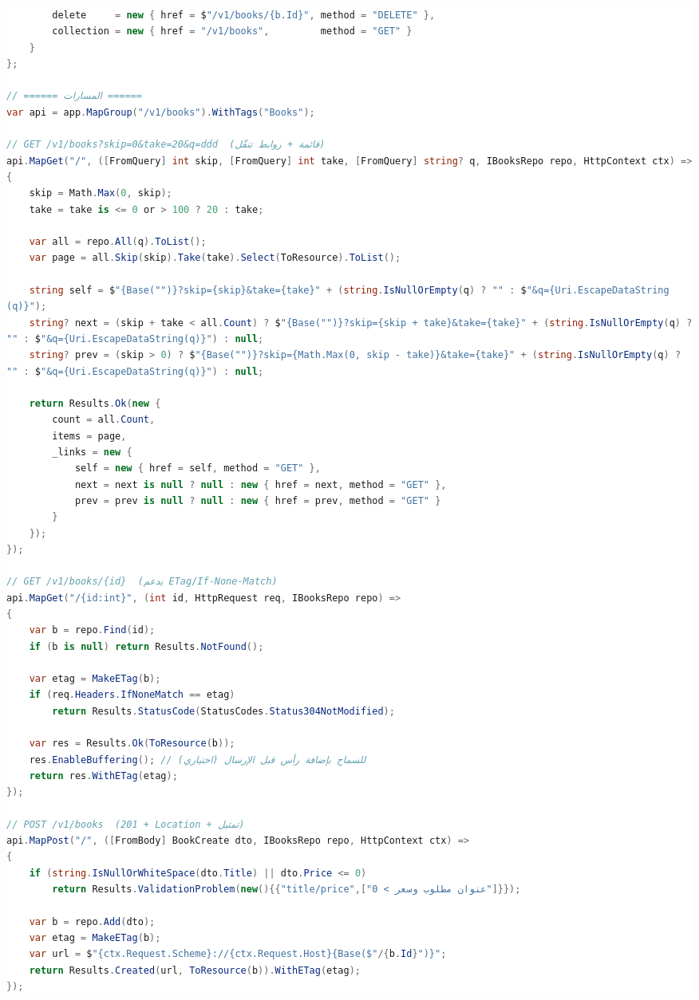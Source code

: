 ```csharp
        delete     = new { href = $"/v1/books/{b.Id}", method = "DELETE" },
        collection = new { href = "/v1/books",         method = "GET" }
    }
};

// ====== المسارات ======
var api = app.MapGroup("/v1/books").WithTags("Books");

// GET /v1/books?skip=0&take=20&q=ddd  (قائمة + روابط تنقّل)
api.MapGet("/", ([FromQuery] int skip, [FromQuery] int take, [FromQuery] string? q, IBooksRepo repo, HttpContext ctx) =>
{
    skip = Math.Max(0, skip);
    take = take is <= 0 or > 100 ? 20 : take;

    var all = repo.All(q).ToList();
    var page = all.Skip(skip).Take(take).Select(ToResource).ToList();

    string self = $"{Base("")}?skip={skip}&take={take}" + (string.IsNullOrEmpty(q) ? "" : $"&q={Uri.EscapeDataString(q)}");
    string? next = (skip + take < all.Count) ? $"{Base("")}?skip={skip + take}&take={take}" + (string.IsNullOrEmpty(q) ? "" : $"&q={Uri.EscapeDataString(q)}") : null;
    string? prev = (skip > 0) ? $"{Base("")}?skip={Math.Max(0, skip - take)}&take={take}" + (string.IsNullOrEmpty(q) ? "" : $"&q={Uri.EscapeDataString(q)}") : null;

    return Results.Ok(new {
        count = all.Count,
        items = page,
        _links = new {
            self = new { href = self, method = "GET" },
            next = next is null ? null : new { href = next, method = "GET" },
            prev = prev is null ? null : new { href = prev, method = "GET" }
        }
    });
});

// GET /v1/books/{id}  (يدعم ETag/If-None-Match)
api.MapGet("/{id:int}", (int id, HttpRequest req, IBooksRepo repo) =>
{
    var b = repo.Find(id);
    if (b is null) return Results.NotFound();

    var etag = MakeETag(b);
    if (req.Headers.IfNoneMatch == etag)
        return Results.StatusCode(StatusCodes.Status304NotModified);

    var res = Results.Ok(ToResource(b));
    res.EnableBuffering(); // للسماح بإضافة رأس قبل الإرسال (اختياري)
    return res.WithETag(etag);
});

// POST /v1/books  (201 + Location + تمثيل)
api.MapPost("/", ([FromBody] BookCreate dto, IBooksRepo repo, HttpContext ctx) =>
{
    if (string.IsNullOrWhiteSpace(dto.Title) || dto.Price <= 0)
        return Results.ValidationProblem(new(){{"title/price",["عنوان مطلوب وسعر > 0"]}});

    var b = repo.Add(dto);
    var etag = MakeETag(b);
    var url = $"{ctx.Request.Scheme}://{ctx.Request.Host}{Base($"/{b.Id}")}";
    return Results.Created(url, ToResource(b)).WithETag(etag);
});

```